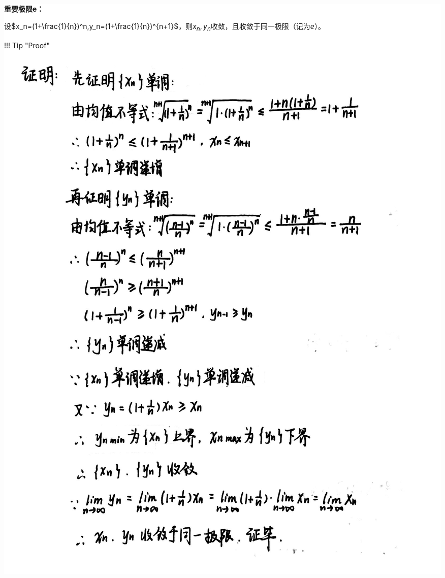 **重要极限e：**

设$x_n=(1+\frac{1}{n})^n,y_n=(1+\frac{1}{n})^{n+1}$，则$x_n,y_n$收敛，且收敛于同一极限（记为$e$）。

!!! Tip "Proof"
    ![Alt text](image/2.2.5.JPG)
